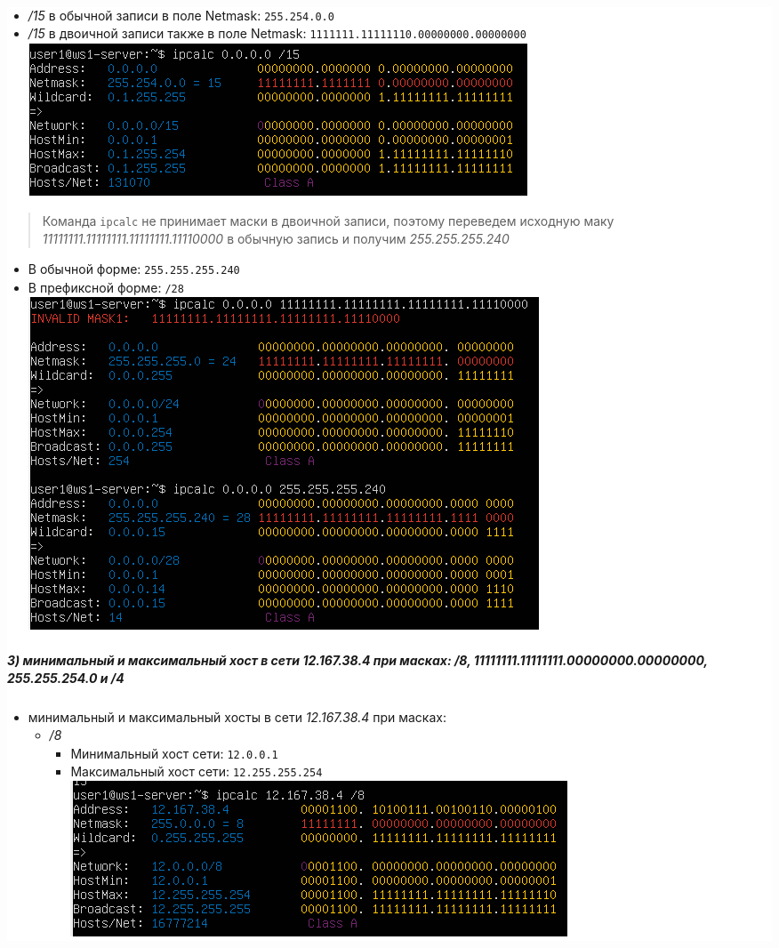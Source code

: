- */15* в обычной записи в поле Netmask: ```255.254.0.0```
- */15* в двоичной записи также в поле Netmask: ```1111111.11111110.00000000.00000000 ``` <br>
![image](./imgs/3.png)

> Команда ```ipcalc``` не принимает маски в двоичной записи, поэтому переведем исходную маку *11111111.11111111.11111111.11110000* в обычную запись и получим *255.255.255.240*
- В обычной форме: ```255.255.255.240```
- В префиксной форме: ```/28``` <br>
![image](./imgs/4.png)

##### 3) минимальный и максимальный хост в сети *12.167.38.4* при масках: */8*, *11111111.11111111.00000000.00000000*, *255.255.254.0* и */4*

- минимальный и максимальный хосты в сети *12.167.38.4* при масках:
    - */8* <br>
      - Минимальный хост сети: ```12.0.0.1```
      - Максимальный хост сети: ```12.255.255.254``` <br>
   ![image](./imgs/5.png)

